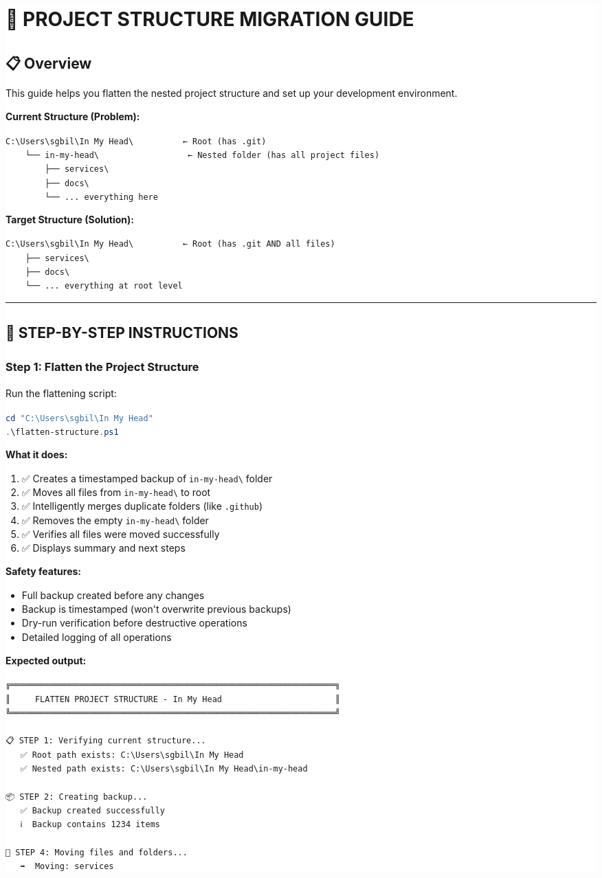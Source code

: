 # 🔧 PROJECT STRUCTURE MIGRATION GUIDE

## 📋 Overview

This guide helps you flatten the nested project structure and set up your development environment.

**Current Structure (Problem):**
```
C:\Users\sgbil\In My Head\          ← Root (has .git)
    └── in-my-head\                  ← Nested folder (has all project files)
        ├── services\
        ├── docs\
        └── ... everything here
```

**Target Structure (Solution):**
```
C:\Users\sgbil\In My Head\          ← Root (has .git AND all files)
    ├── services\
    ├── docs\
    └── ... everything at root level
```

---

## 🚀 STEP-BY-STEP INSTRUCTIONS

### **Step 1: Flatten the Project Structure**

Run the flattening script:

```powershell
cd "C:\Users\sgbil\In My Head"
.\flatten-structure.ps1
```

**What it does:**
1. ✅ Creates a timestamped backup of `in-my-head\` folder
2. ✅ Moves all files from `in-my-head\` to root
3. ✅ Intelligently merges duplicate folders (like `.github`)
4. ✅ Removes the empty `in-my-head\` folder
5. ✅ Verifies all files were moved successfully
6. ✅ Displays summary and next steps

**Safety features:**
- Full backup created before any changes
- Backup is timestamped (won't overwrite previous backups)
- Dry-run verification before destructive operations
- Detailed logging of all operations

**Expected output:**
```
╔══════════════════════════════════════════════════════════════════╗
║     FLATTEN PROJECT STRUCTURE - In My Head                       ║
╚══════════════════════════════════════════════════════════════════╝

📋 STEP 1: Verifying current structure...
   ✅ Root path exists: C:\Users\sgbil\In My Head
   ✅ Nested path exists: C:\Users\sgbil\In My Head\in-my-head

📦 STEP 2: Creating backup...
   ✅ Backup created successfully
   ℹ️  Backup contains 1234 items

🚚 STEP 4: Moving files and folders...
   ➡️  Moving: services
```